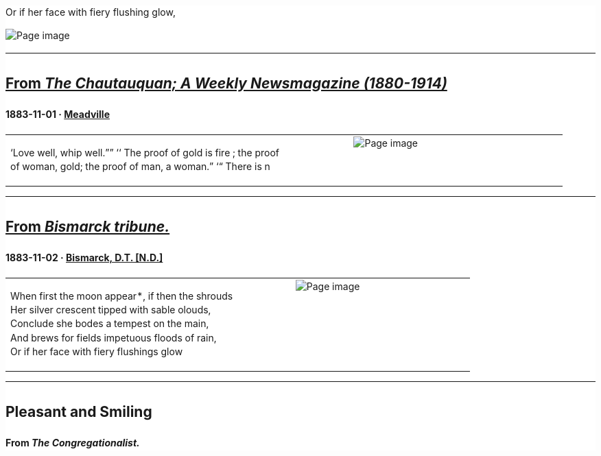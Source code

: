 Or if her face with fiery flushing glow,
</td><td style="width: 50%; max-height: 75%; margin: auto; display: block;">
<img alt="Page image" src="https://iiif.archive.org/iiif/sim_united-service-a-quarterly-review-of-military-and-naval_1881-09_5&#0036;44/pct:23.001859,59.453303,41.263941,6.748292/600,/0/default.jpg"/>
</td>
</tr></table>

---

## [From _The Chautauquan; A Weekly Newsmagazine (1880-1914)_](https://archive.org/details/sim_chautauquan_1883-11_4_2/page/n14/mode/1up?view=theater)

#### 1883-11-01 &middot; [Meadville](http://dbpedia.org/resource/Meadville%2C_Pennsylvania)

<table style="width: 100%;"><tr><td style="width: 50%">

  
  
‘Love well, whip well.”” ‘‘ The proof of gold is fire ; the proof  
of woman, gold; the proof of man, a woman.” ‘“ There is n
</td><td style="width: 50%; max-height: 75%; margin: auto; display: block;">
<img alt="Page image" src="https://iiif.archive.org/iiif/sim_chautauquan_1883-11_4_2&#0036;14/pct:45.481928,68.967890,40.227577,2.155963/600,/0/default.jpg"/>
</td>
</tr></table>

---

## [From _Bismarck tribune._](https://chroniclingamerica.loc.gov/lccn/sn85042331/1883-11-02/ed-1/seq-4)

#### 1883-11-02 &middot; [Bismarck, D.T. [N.D.]](http://dbpedia.org/resource/Bismarck%2C_North_Dakota)

<table style="width: 100%;"><tr><td style="width: 50%">

  
When first the moon appear*, if then the shrouds  
Her silver crescent tipped with sable olouds,  
Conclude she bodes a tempest on the main,  
And brews for fields impetuous floods of rain,  
Or if her face with fiery flushings glow
</td><td style="width: 50%; max-height: 75%; margin: auto; display: block;">
<img alt="Page image" src="https://chroniclingamerica.loc.gov/iiif/2/ndhi_alamo_ver01%2Fdata%2Fsn85042331%2F00212470855%2F1883110201%2F0133.jp2/pct:81.575465,18.468628,14.160769,2.804364/!600,600/0/default.jpg"/>
</td>
</tr></table>

---

## Pleasant and Smiling

#### From _The Congregationalist._
